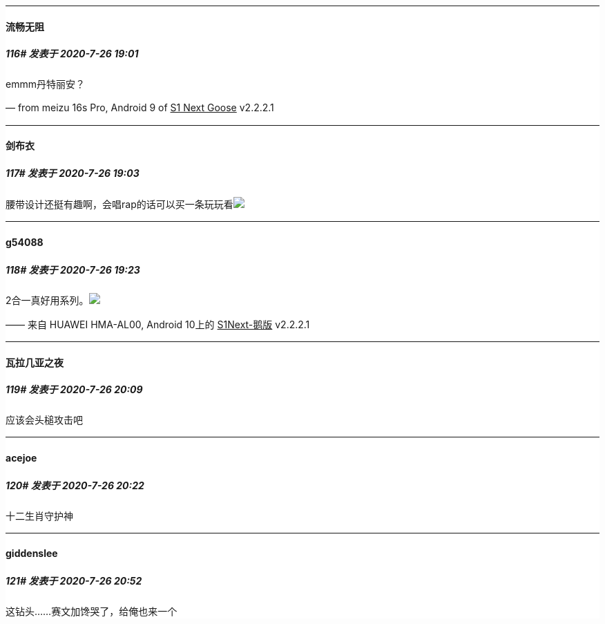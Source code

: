 
-----

####  流畅无阻  
##### 116#       发表于 2020-7-26 19:01


emmm丹特丽安？

— from meizu 16s Pro, Android 9 of [S1 Next Goose](https://pan.baidu.com/s/1mi43uRm) v2.2.2.1


-----

####  剑布衣  
##### 117#       发表于 2020-7-26 19:03


腰带设计还挺有趣啊，会唱rap的话可以买一条玩玩看<img src="https://static.saraba1st.com/image/smiley/face2017/037.png" referrerpolicy="no-referrer">


-----

####  g54088  
##### 118#       发表于 2020-7-26 19:23


2合一真好用系列。<img src="https://static.saraba1st.com/image/smiley/face2017/037.png" referrerpolicy="no-referrer">

—— 来自 HUAWEI HMA-AL00, Android 10上的 [S1Next-鹅版](https://github.com/ykrank/S1-Next/releases) v2.2.2.1


-----

####  瓦拉几亚之夜  
##### 119#       发表于 2020-7-26 20:09


应该会头槌攻击吧


-----

####  acejoe  
##### 120#       发表于 2020-7-26 20:22


十二生肖守护神


-----

####  giddenslee  
##### 121#       发表于 2020-7-26 20:52


这钻头……赛文加馋哭了，给俺也来一个
